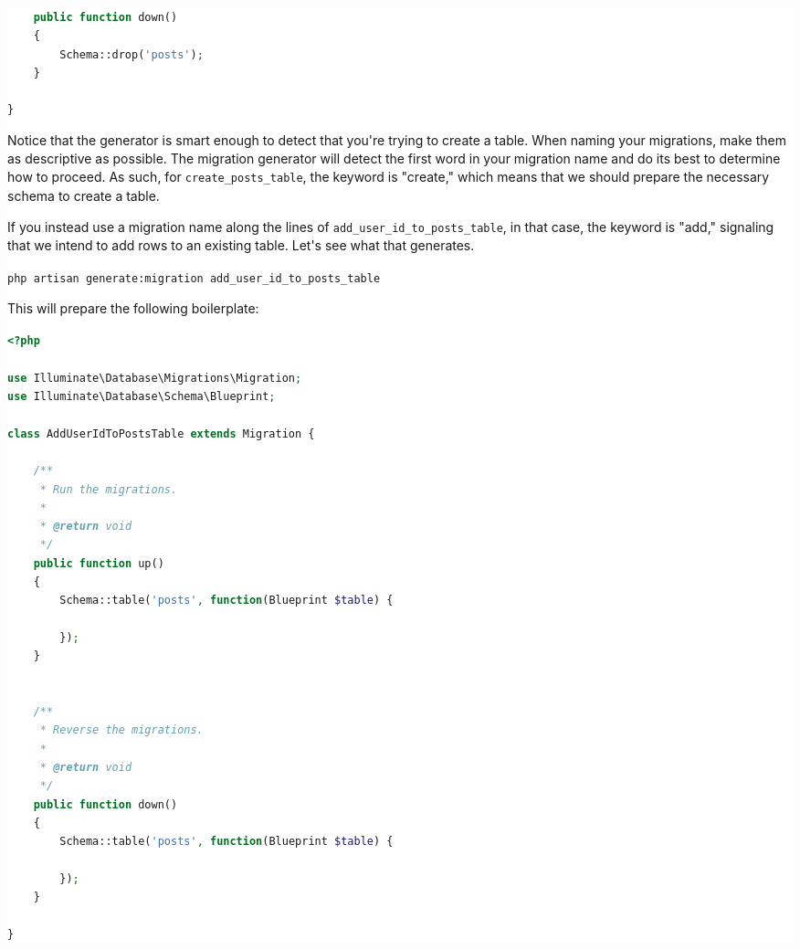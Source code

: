 ```php
	public function down()
	{
	    Schema::drop('posts');
	}

}

```

Notice that the generator is smart enough to detect that you're trying to create a table. When naming your migrations, make them as descriptive as possible. The migration generator will detect the first word in your migration name and do its best to determine how to proceed. As such, for `create_posts_table`, the keyword is "create," which means that we should prepare the necessary schema to create a table.

If you instead use a migration name along the lines of `add_user_id_to_posts_table`, in that case, the keyword is "add," signaling that we intend to add rows to an existing table. Let's see what that generates.

    php artisan generate:migration add_user_id_to_posts_table

This will prepare the following boilerplate:

```php
<?php

use Illuminate\Database\Migrations\Migration;
use Illuminate\Database\Schema\Blueprint;

class AddUserIdToPostsTable extends Migration {

	/**
	 * Run the migrations.
	 *
	 * @return void
	 */
	public function up()
	{
        Schema::table('posts', function(Blueprint $table) {

        });
	}


	/**
	 * Reverse the migrations.
	 *
	 * @return void
	 */
	public function down()
	{
	    Schema::table('posts', function(Blueprint $table) {

        });
	}

}
```
